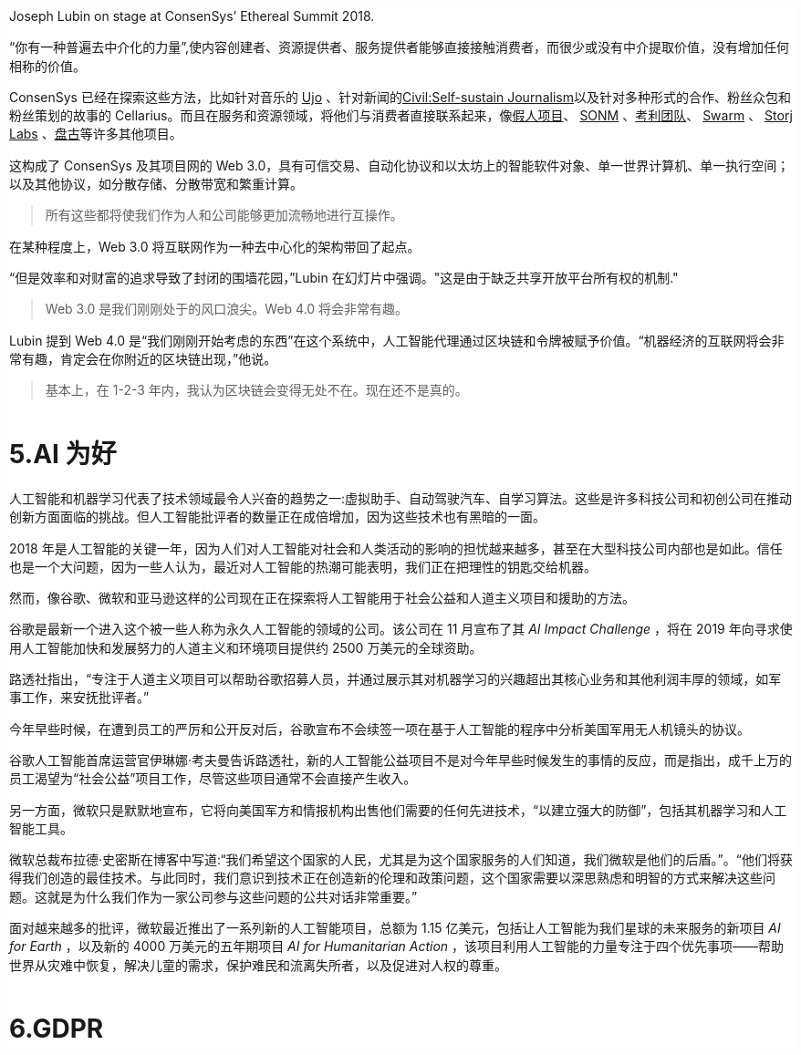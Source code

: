 Joseph Lubin on stage at ConsenSys’ Ethereal Summit 2018.

“你有一种普遍去中介化的力量”,使内容创建者、资源提供者、服务提供者能够直接接触消费者，而很少或没有中介提取价值，没有增加任何相称的价值。

ConsenSys 已经在探索这些方法，比如针对音乐的 [Ujo](https://medium.com/u/1c6cd0b77cb7?source=post_page-----e6a60df7f838--------------------------------) 、针对新闻的[Civil:Self-sustain Journalism](https://medium.com/u/af0892caae93?source=post_page-----e6a60df7f838--------------------------------)以及针对多种形式的合作、粉丝众包和粉丝策划的故事的 Cellarius。而且在服务和资源领域，将他们与消费者直接联系起来，像[假人项目](https://medium.com/u/8b0d088e8160?source=post_page-----e6a60df7f838--------------------------------)、 [SONM](https://medium.com/u/e3aa487333b3?source=post_page-----e6a60df7f838--------------------------------) 、[考利团队](https://medium.com/u/f32dd25840e?source=post_page-----e6a60df7f838--------------------------------)、 [Swarm](https://medium.com/u/1c28b7c1f579?source=post_page-----e6a60df7f838--------------------------------) 、 [Storj Labs](https://medium.com/u/31bb19d6e641?source=post_page-----e6a60df7f838--------------------------------) 、[盘古](https://medium.com/u/7d9a5f7f05c0?source=post_page-----e6a60df7f838--------------------------------)等许多其他项目。

这构成了 ConsenSys 及其项目网的 Web 3.0，具有可信交易、自动化协议和以太坊上的智能软件对象、单一世界计算机、单一执行空间；以及其他协议，如分散存储、分散带宽和繁重计算。

> 所有这些都将使我们作为人和公司能够更加流畅地进行互操作。

在某种程度上，Web 3.0 将互联网作为一种去中心化的架构带回了起点。

“但是效率和对财富的追求导致了封闭的围墙花园，”Lubin 在幻灯片中强调。"这是由于缺乏共享开放平台所有权的机制."

> Web 3.0 是我们刚刚处于的风口浪尖。Web 4.0 将会非常有趣。

Lubin 提到 Web 4.0 是“我们刚刚开始考虑的东西”在这个系统中，人工智能代理通过区块链和令牌被赋予价值。“机器经济的互联网将会非常有趣，肯定会在你附近的区块链出现，”他说。

> 基本上，在 1-2-3 年内，我认为区块链会变得无处不在。现在还不是真的。

# 5.AI 为好

人工智能和机器学习代表了技术领域最令人兴奋的趋势之一:虚拟助手、自动驾驶汽车、自学习算法。这些是许多科技公司和初创公司在推动创新方面面临的挑战。但人工智能批评者的数量正在成倍增加，因为这些技术也有黑暗的一面。

2018 年是人工智能的关键一年，因为人们对人工智能对社会和人类活动的影响的担忧越来越多，甚至在大型科技公司内部也是如此。信任也是一个大问题，因为一些人认为，最近对人工智能的热潮可能表明，我们正在把理性的钥匙交给机器。

然而，像谷歌、微软和亚马逊这样的公司现在正在探索将人工智能用于社会公益和人道主义项目和援助的方法。

谷歌是最新一个进入这个被一些人称为永久人工智能的领域的公司。该公司在 11 月宣布了其 *AI Impact Challenge* ，将在 2019 年向寻求使用人工智能加快和发展努力的人道主义和环境项目提供约 2500 万美元的全球资助。

路透社指出，“专注于人道主义项目可以帮助谷歌招募人员，并通过展示其对机器学习的兴趣超出其核心业务和其他利润丰厚的领域，如军事工作，来安抚批评者。”

今年早些时候，在遭到员工的严厉和公开反对后，谷歌宣布不会续签一项在基于人工智能的程序中分析美国军用无人机镜头的协议。

谷歌人工智能首席运营官伊琳娜·考夫曼告诉路透社，新的人工智能公益项目不是对今年早些时候发生的事情的反应，而是指出，成千上万的员工渴望为“社会公益”项目工作，尽管这些项目通常不会直接产生收入。

另一方面，微软只是默默地宣布，它将向美国军方和情报机构出售他们需要的任何先进技术，“以建立强大的防御”，包括其机器学习和人工智能工具。

微软总裁布拉德·史密斯在博客中写道:“我们希望这个国家的人民，尤其是为这个国家服务的人们知道，我们微软是他们的后盾。”。“他们将获得我们创造的最佳技术。与此同时，我们意识到技术正在创造新的伦理和政策问题，这个国家需要以深思熟虑和明智的方式来解决这些问题。这就是为什么我们作为一家公司参与这些问题的公共对话非常重要。”

面对越来越多的批评，微软最近推出了一系列新的人工智能项目，总额为 1.15 亿美元，包括让人工智能为我们星球的未来服务的新项目 *AI for Earth* ，以及新的 4000 万美元的五年期项目 *AI for Humanitarian Action* ，该项目利用人工智能的力量专注于四个优先事项——帮助世界从灾难中恢复，解决儿童的需求，保护难民和流离失所者，以及促进对人权的尊重。

# 6.GDPR
